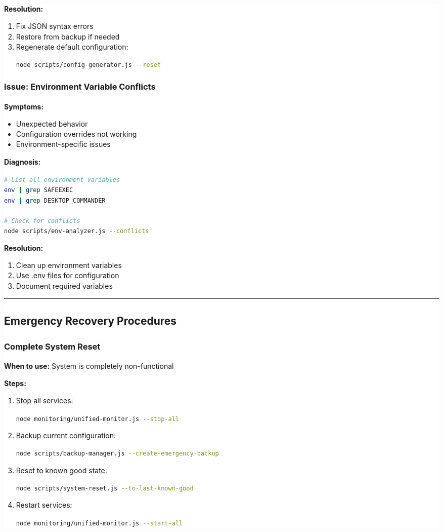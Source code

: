 **Resolution:**
1. Fix JSON syntax errors
2. Restore from backup if needed
3. Regenerate default configuration:
   ```bash
   node scripts/config-generator.js --reset
   ```

### Issue: Environment Variable Conflicts

**Symptoms:**
- Unexpected behavior
- Configuration overrides not working
- Environment-specific issues

**Diagnosis:**
```bash
# List all environment variables
env | grep SAFEEXEC
env | grep DESKTOP_COMMANDER

# Check for conflicts
node scripts/env-analyzer.js --conflicts
```

**Resolution:**
1. Clean up environment variables
2. Use .env files for configuration
3. Document required variables

---

## Emergency Recovery Procedures

### Complete System Reset

**When to use:** System is completely non-functional

**Steps:**
1. Stop all services:
   ```bash
   node monitoring/unified-monitor.js --stop-all
   ```

2. Backup current configuration:
   ```bash
   node scripts/backup-manager.js --create-emergency-backup
   ```

3. Reset to known good state:
   ```bash
   node scripts/system-reset.js --to-last-known-good
   ```

4. Restart services:
   ```bash
   node monitoring/unified-monitor.js --start-all
   ```
